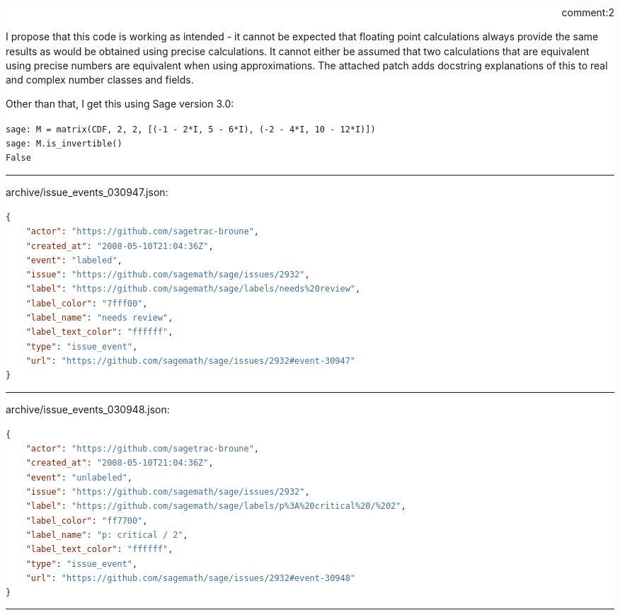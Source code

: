 <div id="comment:2" align="right">comment:2</div>

I propose that this code is working as intended - it cannot be expected that floating point calculations always provide the same results as would be obtained using precise calculations. It cannot either be assumed that two calculations that are equivalent using precise numbers are equivalent when using approximations. The attached patch adds docstring explanations of this to real and complex number classes and fields.

Other than that, I get this using Sage version 3.0:

```
sage: M = matrix(CDF, 2, 2, [(-1 - 2*I, 5 - 6*I), (-2 - 4*I, 10 - 12*I)])
sage: M.is_invertible()
False
```



---

archive/issue_events_030947.json:
```json
{
    "actor": "https://github.com/sagetrac-broune",
    "created_at": "2008-05-10T21:04:36Z",
    "event": "labeled",
    "issue": "https://github.com/sagemath/sage/issues/2932",
    "label": "https://github.com/sagemath/sage/labels/needs%20review",
    "label_color": "7fff00",
    "label_name": "needs review",
    "label_text_color": "ffffff",
    "type": "issue_event",
    "url": "https://github.com/sagemath/sage/issues/2932#event-30947"
}
```



---

archive/issue_events_030948.json:
```json
{
    "actor": "https://github.com/sagetrac-broune",
    "created_at": "2008-05-10T21:04:36Z",
    "event": "unlabeled",
    "issue": "https://github.com/sagemath/sage/issues/2932",
    "label": "https://github.com/sagemath/sage/labels/p%3A%20critical%20/%202",
    "label_color": "ff7700",
    "label_name": "p: critical / 2",
    "label_text_color": "ffffff",
    "type": "issue_event",
    "url": "https://github.com/sagemath/sage/issues/2932#event-30948"
}
```



---